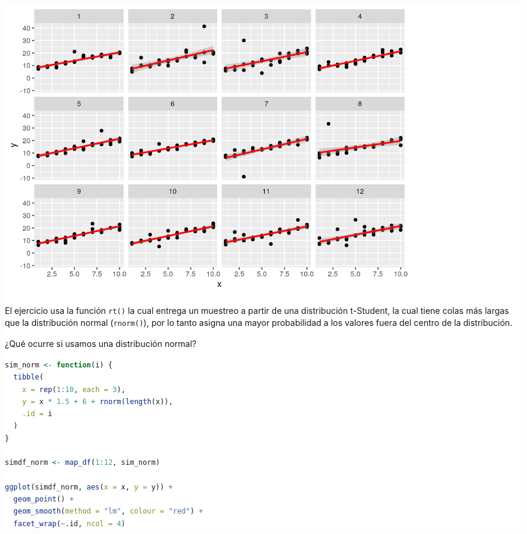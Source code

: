 <img src="23-model-basics_files/figure-html/unnamed-chunk-4-1.png" width="672" />

El ejercicio usa la función `rt()` la cual entrega
un muestreo a partir de una distribución t-Student, la cual tiene colas más
largas que la distribución normal (`rnorm()`), por lo tanto asigna una mayor
probabilidad a los valores fuera del centro de la distribución.

¿Qué ocurre si usamos una distribución normal?


```r
sim_norm <- function(i) {
  tibble(
    x = rep(1:10, each = 3),
    y = x * 1.5 + 6 + rnorm(length(x)),
    .id = i
  )
}

simdf_norm <- map_df(1:12, sim_norm)

ggplot(simdf_norm, aes(x = x, y = y)) +
  geom_point() +
  geom_smooth(method = "lm", colour = "red") +
  facet_wrap(~.id, ncol = 4)
```
